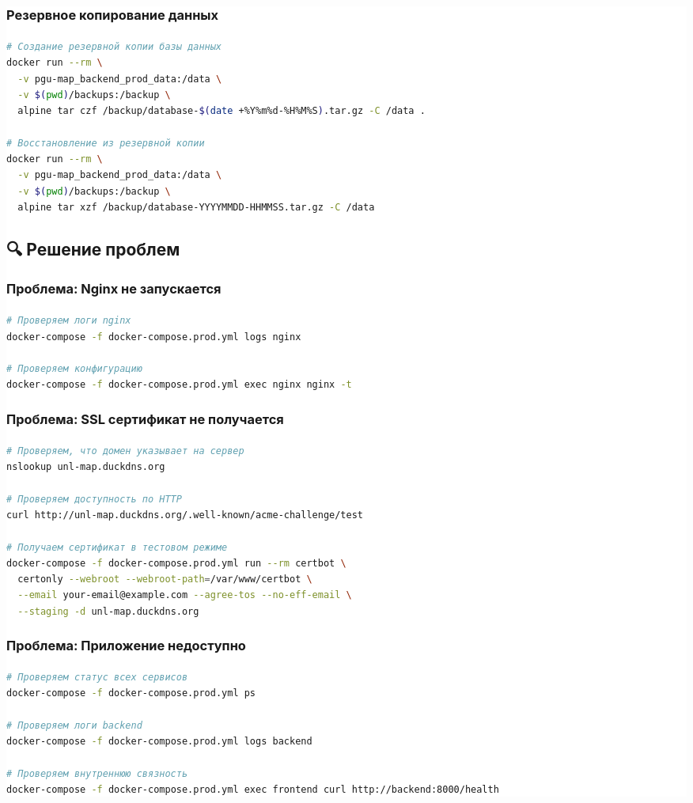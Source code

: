 ### Резервное копирование данных
```bash
# Создание резервной копии базы данных
docker run --rm \
  -v pgu-map_backend_prod_data:/data \
  -v $(pwd)/backups:/backup \
  alpine tar czf /backup/database-$(date +%Y%m%d-%H%M%S).tar.gz -C /data .

# Восстановление из резервной копии
docker run --rm \
  -v pgu-map_backend_prod_data:/data \
  -v $(pwd)/backups:/backup \
  alpine tar xzf /backup/database-YYYYMMDD-HHMMSS.tar.gz -C /data
```

## 🔍 Решение проблем

### Проблема: Nginx не запускается
```bash
# Проверяем логи nginx
docker-compose -f docker-compose.prod.yml logs nginx

# Проверяем конфигурацию
docker-compose -f docker-compose.prod.yml exec nginx nginx -t
```

### Проблема: SSL сертификат не получается
```bash
# Проверяем, что домен указывает на сервер
nslookup unl-map.duckdns.org

# Проверяем доступность по HTTP
curl http://unl-map.duckdns.org/.well-known/acme-challenge/test

# Получаем сертификат в тестовом режиме
docker-compose -f docker-compose.prod.yml run --rm certbot \
  certonly --webroot --webroot-path=/var/www/certbot \
  --email your-email@example.com --agree-tos --no-eff-email \
  --staging -d unl-map.duckdns.org
```

### Проблема: Приложение недоступно
```bash
# Проверяем статус всех сервисов
docker-compose -f docker-compose.prod.yml ps

# Проверяем логи backend
docker-compose -f docker-compose.prod.yml logs backend

# Проверяем внутреннюю связность
docker-compose -f docker-compose.prod.yml exec frontend curl http://backend:8000/health
```
